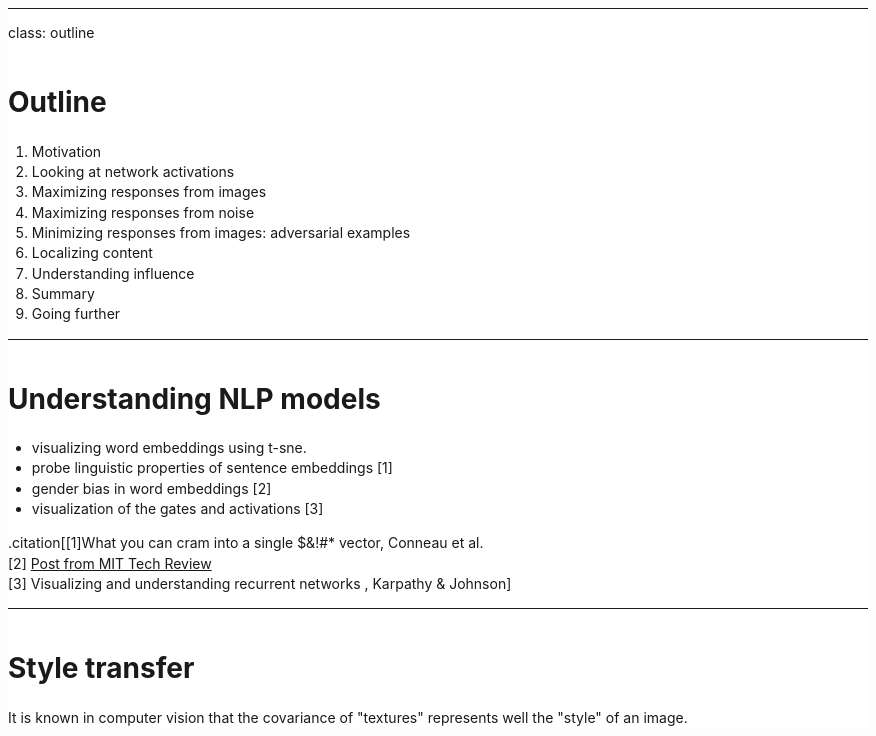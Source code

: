 

---

class: outline

# Outline

<ol>
<li>Motivation</li>
<li>Looking at network activations</li>
<li>Maximizing responses from images</li>
<li>Maximizing responses from noise</li>
<li>Minimizing responses from images: adversarial examples</li>
<li>Localizing content</li>
<li>Understanding influence</li>
<li>Summary</li>
<li class="outline_current">Going further</li>
</ol>

---

# Understanding NLP models

- visualizing word embeddings using t-sne.
- probe linguistic properties of sentence embeddings [1]
- gender bias in word embeddings [2]
- visualization of the gates and activations [3]

.citation[[1]What you can cram into a single $&!#* vector, Conneau et al.
<br />
[2] [Post from MIT Tech Review](https://www.technologyreview.com/s/602025/how-vector-space-mathematics-reveals-the-hidden-sexism-in-language/)
<br/>
[3] Visualizing and understanding recurrent networks , Karpathy & Johnson]


---

# Style transfer

It is known in computer vision that the covariance of "textures" represents well the "style" of an image.



